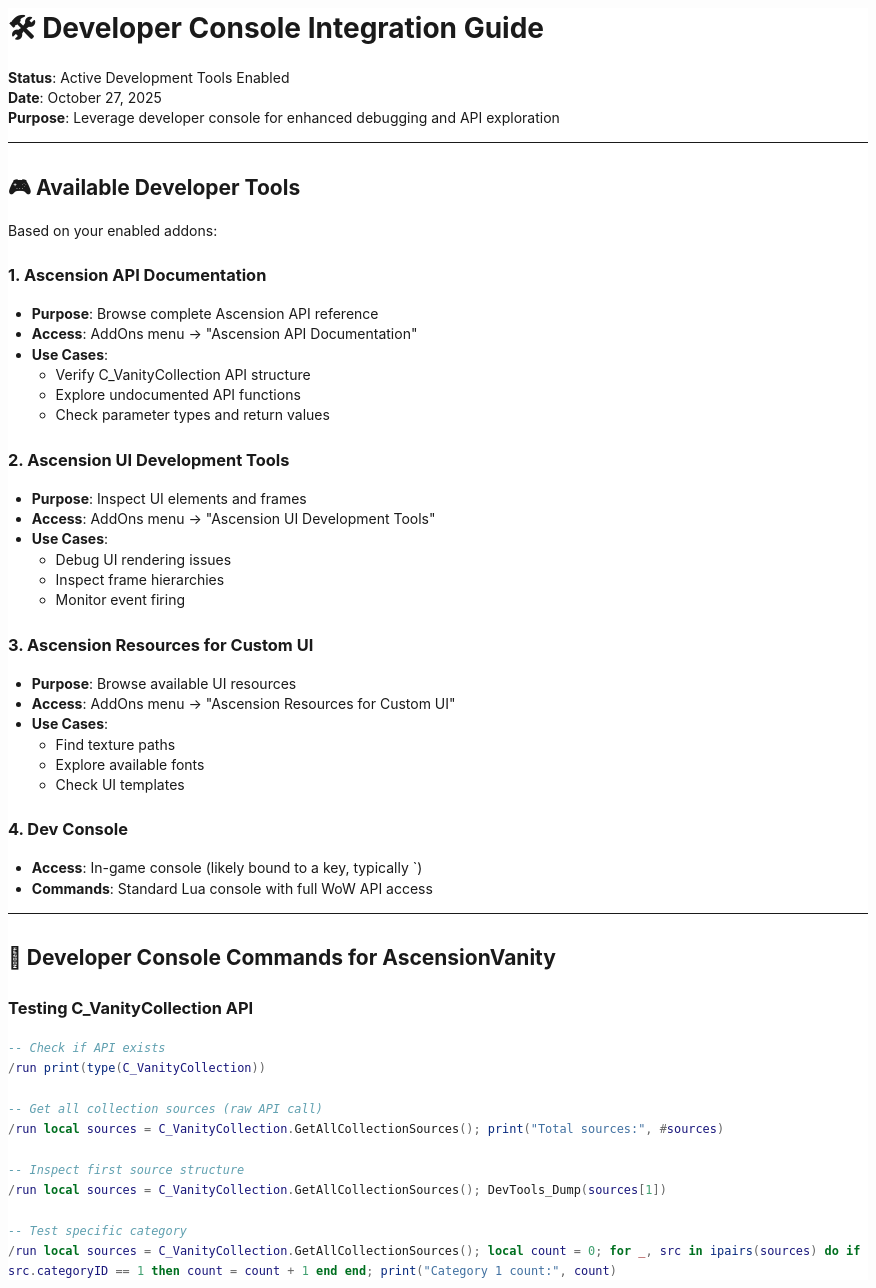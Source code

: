 # 🛠️ Developer Console Integration Guide

**Status**: Active Development Tools Enabled  
**Date**: October 27, 2025  
**Purpose**: Leverage developer console for enhanced debugging and API exploration

---

## 🎮 Available Developer Tools

Based on your enabled addons:

### 1. Ascension API Documentation
- **Purpose**: Browse complete Ascension API reference
- **Access**: AddOns menu → "Ascension API Documentation"
- **Use Cases**: 
  - Verify C_VanityCollection API structure
  - Explore undocumented API functions
  - Check parameter types and return values

### 2. Ascension UI Development Tools
- **Purpose**: Inspect UI elements and frames
- **Access**: AddOns menu → "Ascension UI Development Tools"
- **Use Cases**:
  - Debug UI rendering issues
  - Inspect frame hierarchies
  - Monitor event firing

### 3. Ascension Resources for Custom UI
- **Purpose**: Browse available UI resources
- **Access**: AddOns menu → "Ascension Resources for Custom UI"
- **Use Cases**:
  - Find texture paths
  - Explore available fonts
  - Check UI templates

### 4. Dev Console
- **Access**: In-game console (likely bound to a key, typically `)
- **Commands**: Standard Lua console with full WoW API access

---

## 🔧 Developer Console Commands for AscensionVanity

### Testing C_VanityCollection API

```lua
-- Check if API exists
/run print(type(C_VanityCollection))

-- Get all collection sources (raw API call)
/run local sources = C_VanityCollection.GetAllCollectionSources(); print("Total sources:", #sources)

-- Inspect first source structure
/run local sources = C_VanityCollection.GetAllCollectionSources(); DevTools_Dump(sources[1])

-- Test specific category
/run local sources = C_VanityCollection.GetAllCollectionSources(); local count = 0; for _, src in ipairs(sources) do if src.categoryID == 1 then count = count + 1 end end; print("Category 1 count:", count)
```